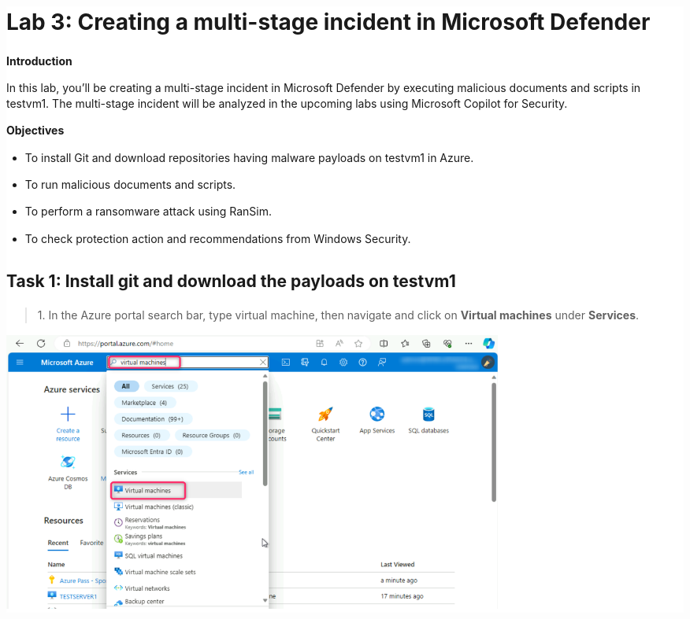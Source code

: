 # Lab 3: Creating a multi-stage incident in Microsoft Defender

**Introduction**

In this lab, you’ll be creating a multi-stage incident in Microsoft
Defender by executing malicious documents and scripts in testvm1. The
multi-stage incident will be analyzed in the upcoming labs using
Microsoft Copilot for Security.

**Objectives**

- To install Git and download repositories having malware payloads on
  testvm1 in Azure.

- To run malicious documents and scripts.

- To perform a ransomware attack using RanSim.

- To check protection action and recommendations from Windows Security.

## **Task 1: Install git and download the payloads on testvm1**

> 1\. In the Azure portal search bar, type virtual machine, then
> navigate and click on **Virtual machines** under **Services**.

<img src="./media/image1.png" style="width:6.5in;height:3.63194in"
alt="A screenshot of a computer Description automatically generated" />
